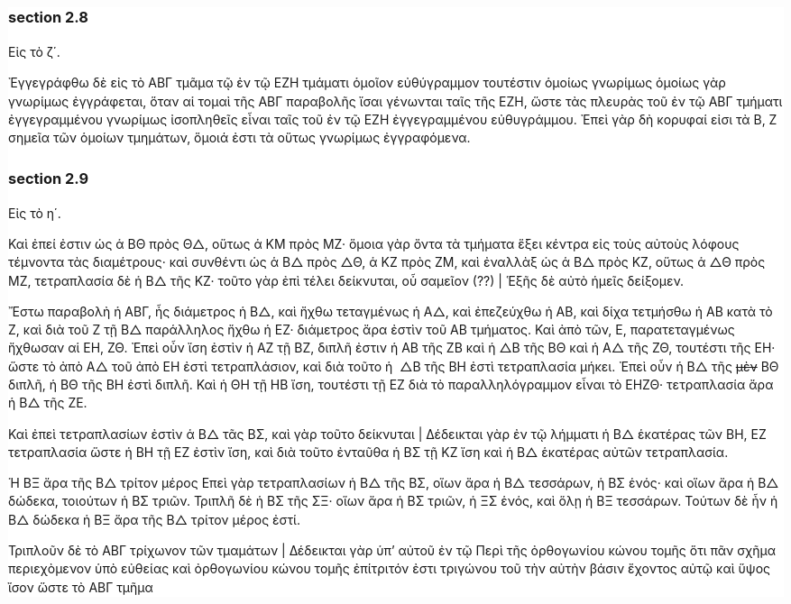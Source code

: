 ### section 2.8

<pb n="181"/>
<head>Εἰς τὸ ζ΄.</head>
<p>Ἐγγεγράφθω δὲ εἰς τὸ ΑΒΓ τμᾶμα τῷ ἐν τῷ ΕΖΗ
τμάματι ὁμοῖον εὐθύγραμμον τουτέστιν ὁμοίως γνωρίμως
ὁμοίως γὰρ γνωρίμως ἐγγράφεται, ὅταν αἱ τομαὶ τῆς
<lb n="5"/> ΑΒΓ παραβολῆς ἴσαι γένωνται ταῖς τῆς ΕΖΗ, ὥστε τὰς
πλευρὰς τοῦ ἐν τῷ ΑΒΓ τμήματι ἐγγεγραμμένου γνωρίμως
ἰσοπληθεῖς εἶναι ταῖς τοῦ ἐν τῷ ΕΖΗ ἐγγεγραμμένου
εὐθυγράμμου. Ἐπεὶ γὰρ δὴ κορυφαί εἰσι τὰ Β, Ζ σημεῖα
τῶν ὁμοίων τμημάτων, ὅμοιά ἐστι τὰ οὕτως γνωρίμως
<lb n="10"/> ἐγγραφόμενα.</p>

### section 2.9

<head>Εἰς τὸ η΄.</head>
<p>Καὶ ἐπεί ἐστιν ὡς ἁ ΒΘ πρὸς Θ&#9651;, οὕτως ἁ ΚΜ πρὸς
ΜΖ· ὅμοια γὰρ ὄντα τὰ τμήματα ἕξει κέντρα εἰς τοὺς
αὐτοὺς λόφους τέμνοντα τὰς διαμέτρους· καὶ συνθέντι
<lb n="15"/> ὡς ἁ Β&#9651; πρὸς &#9651;Θ, ἁ ΚΖ πρὸς ΖΜ, καὶ ἐναλλὰξ ὡς ἁ Β&#9651;
πρὸς ΚΖ, οὕτως ἁ &#9651;Θ πρὸς ΜΖ, τετραπλασία δὲ ἡ Β&#9651;
τῆς ΚΖ· τοῦτο γὰρ ἐπὶ τέλει δείκνυται, οὗ σαμεῖον (??) |
Ἑξῆς δὲ αὐτὸ ἡμεῖς δείξομεν.</p>
<figure><graphic url=" http://heml.mta.ca/lace/sidebysideview2/12871653"/></figure>

<pb n="182"/>
<p>Ἔστω παραβολὴ ἡ ΑΒΓ, ἧς διάμετρος ἡ Β&#9651;, καὶ
ἤχθω τεταγμένως ἡ Α&#9651;, καὶ ἐπεζεύχθω ἡ ΑΒ, καὶ δίχα
τετμήσθω ἡ ΑB κατὰ τὸ Ζ, καὶ διὰ τοῦ Ζ τῇ Β&#9651; παράλληλος
ἤχθω ἡ ΕΖ· διάμετρος ἄρα ἐστὶν τοῦ ΑΒ τμήματος.
<lb n="5"/> Καὶ ἀπὸ τῶν, Ε, παρατεταγμένως ἤχθωσαν αἱ ΕΗ, ΖΘ.
Ἐπεὶ οὖν ἴση ἐστὶν ἡ ΑΖ τῇ ΒΖ, διπλῆ ἐστιν ἡ ΑB τῆς
ΖΒ καὶ ἡ &#9651;Β τῆς ΒΘ καὶ ἡ Α&#9651; τῆς ΖΘ, τουτέστι τῆς ΕΗ·
ὥστε τὸ ἀπὸ Α&#9651; τοῦ ἀπὸ ΕΗ ἐστὶ τετραπλάσιον, καὶ διὰ
τοῦτο ἡ  &#9651;Β τῆς ΒΗ ἐστὶ τετραπλασία μήκει. Ἐπεὶ οὖν
<lb n="10"/> ἡ Β&#9651; τῆς <del>μὲν</del> ΒΘ διπλῆ, ἡ ΒΘ τῆς ΒΗ ἐστὶ διπλῆ. Καὶ
ἡ ΘΗ τῇ ΗΒ ἴση, τουτέστι τῇ ΕΖ διὰ τὸ παραλληλόγραμμον
εἶναι τὸ ΕΗΖΘ· τετραπλασία ἄρα ἡ Β&#9651; τῆς ΖΕ.</p>
<p>Καὶ ἐπεὶ τετραπλασίων ἐστὶν ἁ Β&#9651; τᾶς ΒΣ, καὶ γὰρ
τοῦτο δείκνυται | Δέδεικται γὰρ ἐν τῷ λήμματι ἡ Β&#9651;
<lb n="15"/> ἑκατέρας τῶν BΗ, EΖ τετραπλασία ὥστε ἡ ΒΗ τῇ ΕΖ
ἐστὶν ἴση, καὶ διὰ τοῦτο ἐνταῦθα ἡ ΒΣ τῇ ΚΖ ἴση καὶ ἡ
Β&#9651; ἑκατέρας αὐτῶν τετραπλασία.</p>
<p>Ἡ ΒΞ ἄρα τῆς Β&#9651; τρίτον μέρος Επεὶ γὰρ τετραπλασίων
ἡ Β&#9651; τῆς ΒΣ, οἵων ἄρα ἡ Β&#9651; τεσσάρων, ἡ
<lb n="20"/> ΒΣ ἑνός· καὶ οἵων ἄρα ἡ Β&#9651; δώδεκα, τοιούτων ἡ ΒΣ
τριῶν. Τριπλῆ δὲ ἡ ΒΣ τῆς ΣΞ· οἵων ἄρα ἡ ΒΣ τριῶν,
ἡ ΞΣ ἑνός, καὶ ὅλῃ ἡ ΒΞ τεσσάρων. Τούτων δὲ ἦν ἡ Β&#9651;
δώδεκα ἡ ΒΞ ἄρα τῆς Β&#9651; τρίτον μέρος ἐστί.</p>
<p>Τριπλοῦν δὲ τὸ ΑΒΓ τρίχωνον τῶν τμαμάτων | Δέδεικται
<lb n="25"/> γὰρ ὑπʼ αὐτοῦ ἐν τῷ Περὶ τῆς ὀρθογωνίου κώνου τομῆς
ὅτι πᾶν σχῆμα περιεχὸμενον ὑπὸ εὐθείας καὶ ὀρθογωνίου
κώνου τομῆς ἐπίτριτόν ἐστι τριγώνου τοῦ τὴν αὐτὴν
βάσιν ἔχοντος αὐτῷ καὶ ὕψος ἴσον ὥστε τὸ ΑΒΓ τμῆμα
